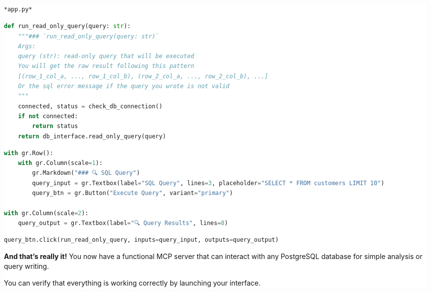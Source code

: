 `*app.py*`
```python
def run_read_only_query(query: str):
	"""### `run_read_only_query(query: str)`
	Args:
	query (str): read-only query that will be executed
	You will get the raw result following this pattern
	[(row_1_col_a, ..., row_1_col_b), (row_2_col_a, ..., row_2_col_b), ...]
	Or the sql error message if the query you wrote is not valid
	"""
	connected, status = check_db_connection()
	if not connected:
		return status
	return db_interface.read_only_query(query)
```

```python
with gr.Row():
	with gr.Column(scale=1):
		gr.Markdown("### 🔍 SQL Query")
		query_input = gr.Textbox(label="SQL Query", lines=3, placeholder="SELECT * FROM customers LIMIT 10")
		query_btn = gr.Button("Execute Query", variant="primary")

with gr.Column(scale=2):
	query_output = gr.Textbox(label="🔍 Query Results", lines=8)
```

```python
query_btn.click(run_read_only_query, inputs=query_input, outputs=query_output)
```


**And that’s really it!** You now have a functional MCP server that can interact with any PostgreSQL database for simple analysis or query writing.

You can verify that everything is working correctly by launching your interface.
